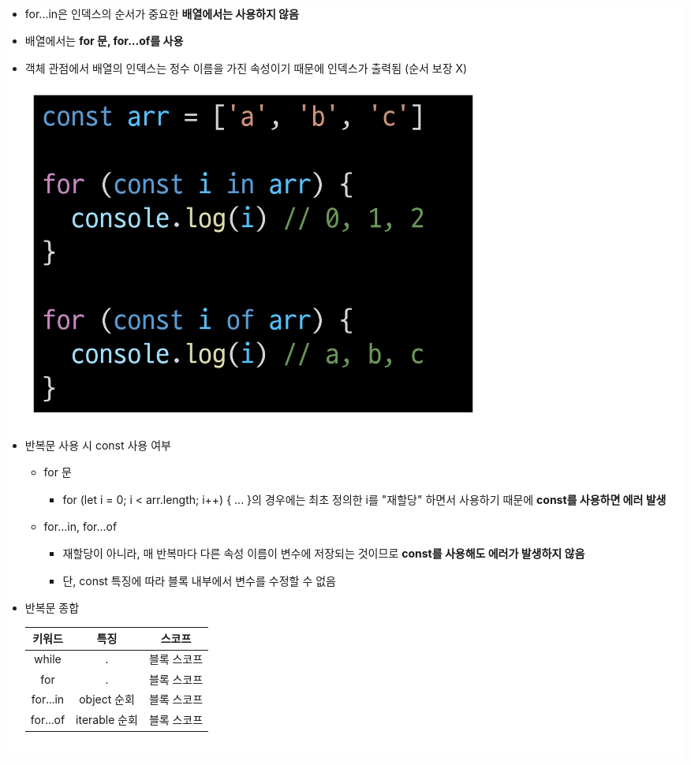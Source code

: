   - for...in은 인덱스의 순서가 중요한 **배열에서는 사용하지 않음**

  - 배열에서는 **for 문, for...of를 사용**

  - 객체 관점에서 배열의 인덱스는 정수 이름을 가진 속성이기 때문에 인덱스가 출력됨 (순서 보장 X)

    ![alt text](./images/image_26.png)



- 반복문 사용 시 const 사용 여부

  - for 문

    - for (let i = 0; i < arr.length; i++) { ... }의 경우에는 최초 정의한 i를 "재할당" 하면서 사용하기 때문에 **const를 사용하면 에러 발생**

  - for...in, for...of

    - 재할당이 아니라, 매 반복마다 다른 속성 이름이 변수에 저장되는 것이므로 **const를 사용해도 에러가 발생하지 않음**

    - 단, const 특징에 따라 블록 내부에서 변수를 수정할 수 없음



- 반복문 종합

  |키워드|특징|스코프|
  |:--:|:--:|:--:|
  |while|.|블록 스코프|
  |for|.|블록 스코프|
  |for...in|object 순회|블록 스코프|
  |for...of|iterable 순회|블록 스코프|
  <br>
